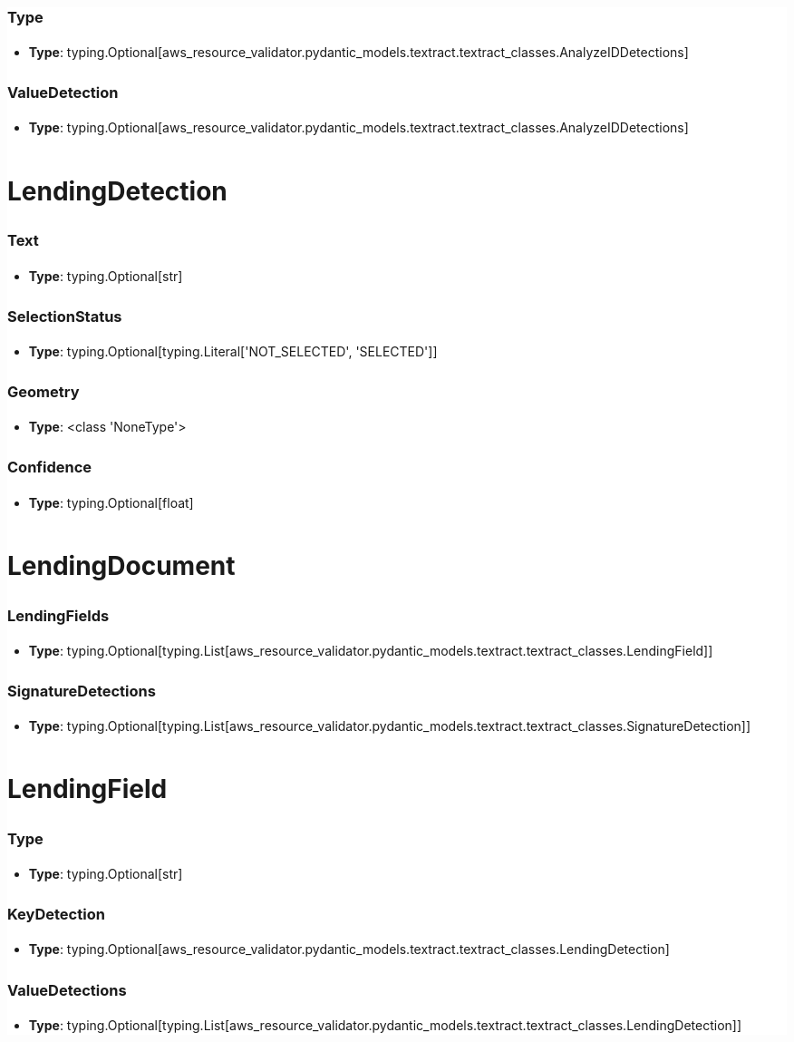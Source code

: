 ### Type
- **Type**: typing.Optional[aws_resource_validator.pydantic_models.textract.textract_classes.AnalyzeIDDetections]

### ValueDetection
- **Type**: typing.Optional[aws_resource_validator.pydantic_models.textract.textract_classes.AnalyzeIDDetections]


# LendingDetection

### Text
- **Type**: typing.Optional[str]

### SelectionStatus
- **Type**: typing.Optional[typing.Literal['NOT_SELECTED', 'SELECTED']]

### Geometry
- **Type**: <class 'NoneType'>

### Confidence
- **Type**: typing.Optional[float]


# LendingDocument

### LendingFields
- **Type**: typing.Optional[typing.List[aws_resource_validator.pydantic_models.textract.textract_classes.LendingField]]

### SignatureDetections
- **Type**: typing.Optional[typing.List[aws_resource_validator.pydantic_models.textract.textract_classes.SignatureDetection]]


# LendingField

### Type
- **Type**: typing.Optional[str]

### KeyDetection
- **Type**: typing.Optional[aws_resource_validator.pydantic_models.textract.textract_classes.LendingDetection]

### ValueDetections
- **Type**: typing.Optional[typing.List[aws_resource_validator.pydantic_models.textract.textract_classes.LendingDetection]]
